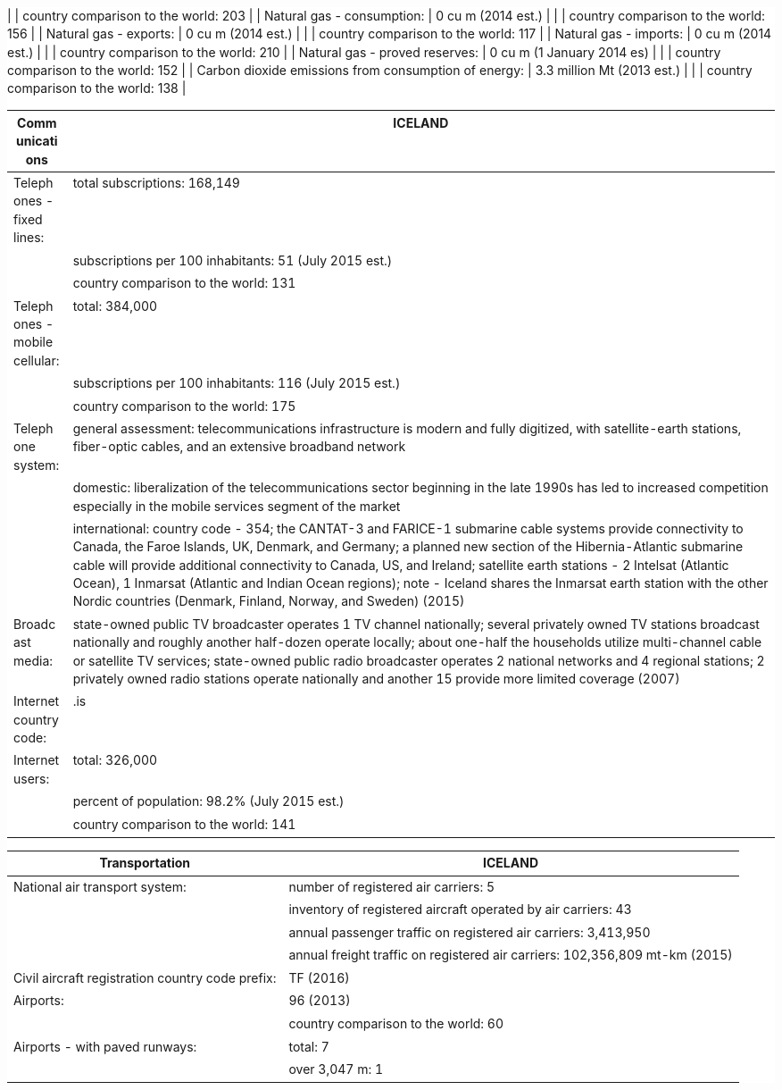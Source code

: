 | | country comparison to the world: 203 |
| Natural gas - consumption: | 0 cu m (2014 est.) |
| | country comparison to the world: 156 |
| Natural gas - exports: | 0 cu m (2014 est.) |
| | country comparison to the world: 117 |
| Natural gas - imports: | 0 cu m (2014 est.) |
| | country comparison to the world: 210 |
| Natural gas - proved reserves: | 0 cu m (1 January 2014 es) |
| | country comparison to the world: 152 |
| Carbon dioxide emissions from consumption of energy: | 3.3 million Mt (2013 est.) |
| | country comparison to the world: 138 |

| Communications | ICELAND |
| --- | --- |
| Telephones - fixed lines: | total subscriptions: 168,149 |
| | subscriptions per 100 inhabitants: 51 (July 2015 est.) |
| | country comparison to the world: 131 |
| Telephones - mobile cellular: | total: 384,000 |
| | subscriptions per 100 inhabitants: 116 (July 2015 est.) |
| | country comparison to the world: 175 |
| Telephone system: | general assessment: telecommunications infrastructure is modern and fully digitized, with satellite-earth stations, fiber-optic cables, and an extensive broadband network |
| | domestic: liberalization of the telecommunications sector beginning in the late 1990s has led to increased competition especially in the mobile services segment of the market |
| | international: country code - 354; the CANTAT-3 and FARICE-1 submarine cable systems provide connectivity to Canada, the Faroe Islands, UK, Denmark, and Germany; a planned new section of the Hibernia-Atlantic submarine cable will provide additional connectivity to Canada, US, and Ireland; satellite earth stations - 2 Intelsat (Atlantic Ocean), 1 Inmarsat (Atlantic and Indian Ocean regions); note - Iceland shares the Inmarsat earth station with the other Nordic countries (Denmark, Finland, Norway, and Sweden) (2015) |
| Broadcast media: | state-owned public TV broadcaster operates 1 TV channel nationally; several privately owned TV stations broadcast nationally and roughly another half-dozen operate locally; about one-half the households utilize multi-channel cable or satellite TV services; state-owned public radio broadcaster operates 2 national networks and 4 regional stations; 2 privately owned radio stations operate nationally and another 15 provide more limited coverage (2007) |
| Internet country code: | .is |
| Internet users: | total: 326,000 |
| | percent of population: 98.2% (July 2015 est.) |
| | country comparison to the world: 141 |

| Transportation | ICELAND |
| --- | --- |
| National air transport system: | number of registered air carriers: 5 |
| | inventory of registered aircraft operated by air carriers: 43 |
| | annual passenger traffic on registered air carriers: 3,413,950 |
| | annual freight traffic on registered air carriers: 102,356,809 mt-km (2015) |
| Civil aircraft registration country code prefix: | TF (2016) |
| Airports: | 96 (2013) |
| | country comparison to the world: 60 |
| Airports - with paved runways: | total: 7 |
| | over 3,047 m: 1 |